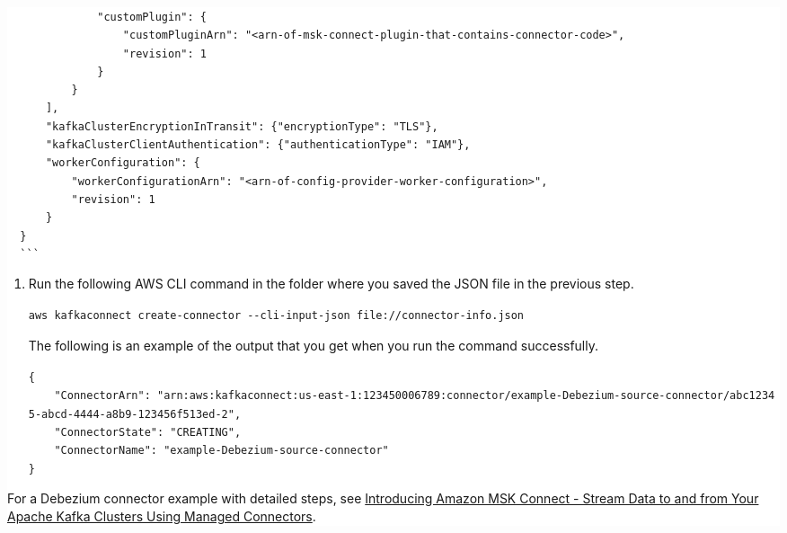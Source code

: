                   "customPlugin": {
                      "customPluginArn": "<arn-of-msk-connect-plugin-that-contains-connector-code>",
                      "revision": 1
                  }
              }
          ],
          "kafkaClusterEncryptionInTransit": {"encryptionType": "TLS"},
          "kafkaClusterClientAuthentication": {"authenticationType": "IAM"},
          "workerConfiguration": {
              "workerConfigurationArn": "<arn-of-config-provider-worker-configuration>",
              "revision": 1
          }
      }
      ```

   1. Run the following AWS CLI command in the folder where you saved the JSON file in the previous step\.

      ```
      aws kafkaconnect create-connector --cli-input-json file://connector-info.json
      ```

      The following is an example of the output that you get when you run the command successfully\.

      ```
      {
          "ConnectorArn": "arn:aws:kafkaconnect:us-east-1:123450006789:connector/example-Debezium-source-connector/abc12345-abcd-4444-a8b9-123456f513ed-2", 
          "ConnectorState": "CREATING", 
          "ConnectorName": "example-Debezium-source-connector"
      }
      ```

For a Debezium connector example with detailed steps, see [Introducing Amazon MSK Connect \- Stream Data to and from Your Apache Kafka Clusters Using Managed Connectors](https://aws.amazon.com/blogs/aws/introducing-amazon-msk-connect-stream-data-to-and-from-your-apache-kafka-clusters-using-managed-connectors/)\.